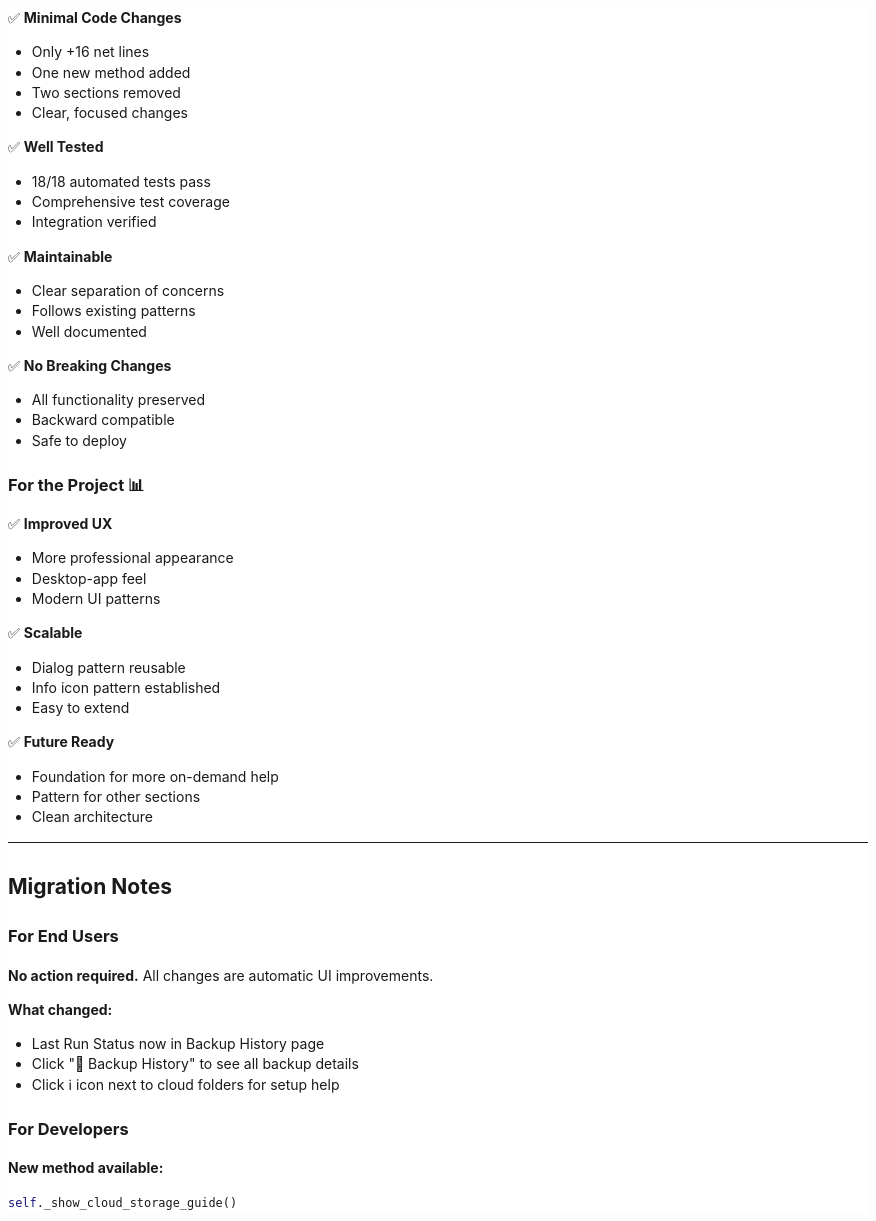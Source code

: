 ✅ **Minimal Code Changes**
- Only +16 net lines
- One new method added
- Two sections removed
- Clear, focused changes

✅ **Well Tested**
- 18/18 automated tests pass
- Comprehensive test coverage
- Integration verified

✅ **Maintainable**
- Clear separation of concerns
- Follows existing patterns
- Well documented

✅ **No Breaking Changes**
- All functionality preserved
- Backward compatible
- Safe to deploy

### For the Project 📊

✅ **Improved UX**
- More professional appearance
- Desktop-app feel
- Modern UI patterns

✅ **Scalable**
- Dialog pattern reusable
- Info icon pattern established
- Easy to extend

✅ **Future Ready**
- Foundation for more on-demand help
- Pattern for other sections
- Clean architecture

---

## Migration Notes

### For End Users

**No action required.** All changes are automatic UI improvements.

**What changed:**
- Last Run Status now in Backup History page
- Click "📜 Backup History" to see all backup details
- Click ℹ️ icon next to cloud folders for setup help

### For Developers

**New method available:**
```python
self._show_cloud_storage_guide()
```
